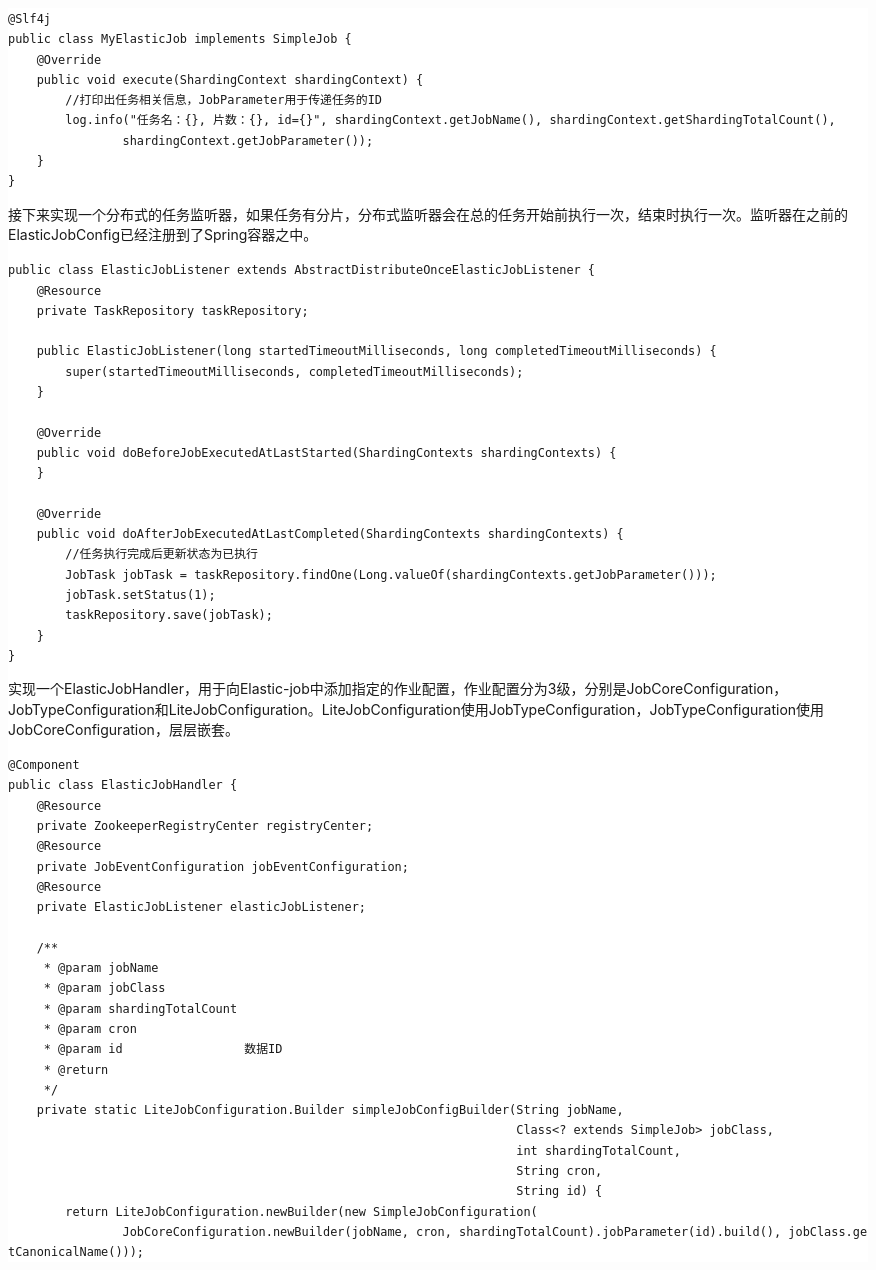```
@Slf4j
public class MyElasticJob implements SimpleJob {
    @Override
    public void execute(ShardingContext shardingContext) {
        //打印出任务相关信息，JobParameter用于传递任务的ID
        log.info("任务名：{}, 片数：{}, id={}", shardingContext.getJobName(), shardingContext.getShardingTotalCount(),
                shardingContext.getJobParameter());
    }
}
```
接下来实现一个分布式的任务监听器，如果任务有分片，分布式监听器会在总的任务开始前执行一次，结束时执行一次。监听器在之前的ElasticJobConfig已经注册到了Spring容器之中。
```
public class ElasticJobListener extends AbstractDistributeOnceElasticJobListener {
    @Resource
    private TaskRepository taskRepository;

    public ElasticJobListener(long startedTimeoutMilliseconds, long completedTimeoutMilliseconds) {
        super(startedTimeoutMilliseconds, completedTimeoutMilliseconds);
    }

    @Override
    public void doBeforeJobExecutedAtLastStarted(ShardingContexts shardingContexts) {
    }

    @Override
    public void doAfterJobExecutedAtLastCompleted(ShardingContexts shardingContexts) {
        //任务执行完成后更新状态为已执行
        JobTask jobTask = taskRepository.findOne(Long.valueOf(shardingContexts.getJobParameter()));
        jobTask.setStatus(1);
        taskRepository.save(jobTask);
    }
}
```
实现一个ElasticJobHandler，用于向Elastic-job中添加指定的作业配置，作业配置分为3级，分别是JobCoreConfiguration，JobTypeConfiguration和LiteJobConfiguration。LiteJobConfiguration使用JobTypeConfiguration，JobTypeConfiguration使用JobCoreConfiguration，层层嵌套。
```
@Component
public class ElasticJobHandler {
    @Resource
    private ZookeeperRegistryCenter registryCenter;
    @Resource
    private JobEventConfiguration jobEventConfiguration;
    @Resource
    private ElasticJobListener elasticJobListener;

    /**
     * @param jobName
     * @param jobClass
     * @param shardingTotalCount
     * @param cron
     * @param id                 数据ID
     * @return
     */
    private static LiteJobConfiguration.Builder simpleJobConfigBuilder(String jobName,
                                                                       Class<? extends SimpleJob> jobClass,
                                                                       int shardingTotalCount,
                                                                       String cron,
                                                                       String id) {
        return LiteJobConfiguration.newBuilder(new SimpleJobConfiguration(
                JobCoreConfiguration.newBuilder(jobName, cron, shardingTotalCount).jobParameter(id).build(), jobClass.getCanonicalName()));
```